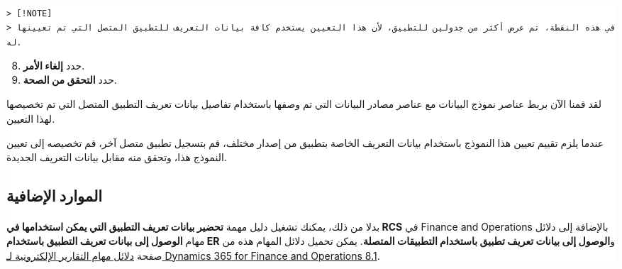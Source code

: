     > [!NOTE]
    > في هذه النقطة، تم عرض أكثر من جدولين للتطبيق، لأن هذا التعيين يستخدم كافة بيانات التعريف للتطبيق المتصل التي تم تعيينها له.

8. حدد **إلغاء الأمر**.
9. حدد **التحقق من الصحة**.

لقد قمنا الآن بربط عناصر نموذج البيانات مع عناصر مصادر البيانات التي تم وصفها باستخدام تفاصيل بيانات تعريف التطبيق المتصل التي تم تخصيصها لهذا التعيين.

عندما يلزم تقييم تعيين هذا النموذج باستخدام بيانات التعريف الخاصة بتطبيق من إصدار مختلف، قم بتسجيل تطبيق متصل آخر، قم تخصيصه إلى تعيين النموذج هذا، وتحقق منه مقابل بيانات التعريف الجديدة.

## <a name="additional-resources"></a>الموارد الإضافية

بدلا من ذلك، يمكنك تشغيل دليل مهمة **تحضير بيانات تعريف التطبيق التي يمكن استخدامها في RCS** في Finance and Operations بالإضافة إلى دلائل مهام **الوصول إلى بيانات تعريف التطبيق باستخدام ER** و**الوصول إلى بيانات تعريف تطبيق باستخدام  التطبيقات المتصلة**. يمكن تحميل دلائل المهام هذه من صفحة [دلائل مهام التقارير الإلكترونية لـ Dynamics 365 for Finance and Operations 8.1](https://go.microsoft.com/fwlink/?linkid=2082739).
